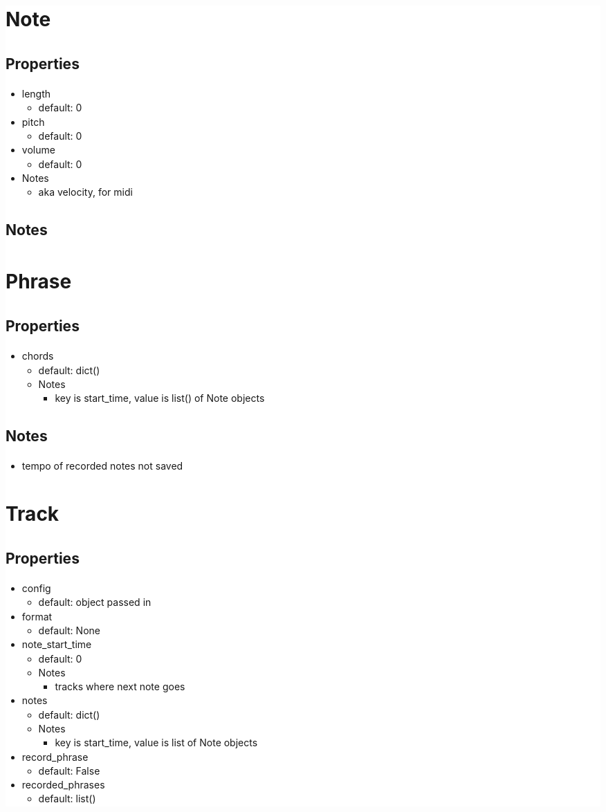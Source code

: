 # Note

## Properties

- length
  - default: 0
- pitch
  - default: 0
- volume
  - default: 0
- Notes
  - aka velocity, for midi

## Notes









# Phrase

## Properties

- chords
  - default: dict()
  - Notes
    - key is start_time, value is list() of Note objects

## Notes

- tempo of recorded notes not saved











# Track

## Properties

- config
  - default: object passed in
- format
  - default: None
- note_start_time
  - default: 0
  - Notes
    - tracks where next note goes
- notes
  - default: dict()
  - Notes
    - key is start_time, value is list of Note objects
- record_phrase
  - default: False
- recorded_phrases
  - default: list()